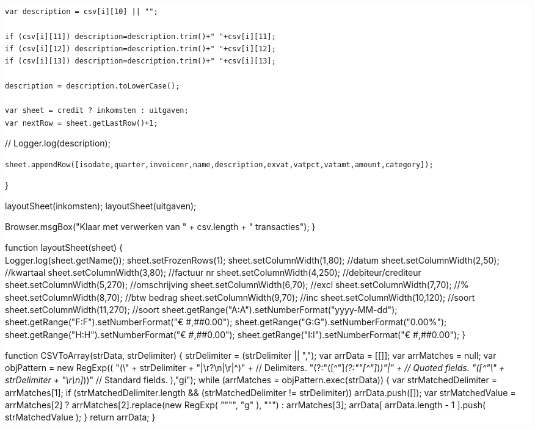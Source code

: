     var description = csv[i][10] || "";
    
    if (csv[i][11]) description=description.trim()+" "+csv[i][11];
    if (csv[i][12]) description=description.trim()+" "+csv[i][12];
    if (csv[i][13]) description=description.trim()+" "+csv[i][13];
    
    description = description.toLowerCase();
    
    var sheet = credit ? inkomsten : uitgaven;
    var nextRow = sheet.getLastRow()+1;
      
//    Logger.log(description);
    
    sheet.appendRow([isodate,quarter,invoicenr,name,description,exvat,vatpct,vatamt,amount,category]);
  }

  layoutSheet(inkomsten);
  layoutSheet(uitgaven);
  
  Browser.msgBox("Klaar met verwerken van " + csv.length + " transacties");
}

function layoutSheet(sheet) {  
  Logger.log(sheet.getName());
  sheet.setFrozenRows(1);
  sheet.setColumnWidth(1,80); //datum
  sheet.setColumnWidth(2,50); //kwartaal
  sheet.setColumnWidth(3,80); //factuur nr
  sheet.setColumnWidth(4,250); //debiteur/crediteur
  sheet.setColumnWidth(5,270); //omschrijving
  sheet.setColumnWidth(6,70); //excl
  sheet.setColumnWidth(7,70); //%
  sheet.setColumnWidth(8,70); //btw bedrag
  sheet.setColumnWidth(9,70); //inc
  sheet.setColumnWidth(10,120); //soort
  sheet.setColumnWidth(11,270); //soort
  sheet.getRange("A:A").setNumberFormat("yyyy-MM-dd");
  sheet.getRange("F:F").setNumberFormat("€ #,##0.00");
  sheet.getRange("G:G").setNumberFormat("0.00%");
  sheet.getRange("H:H").setNumberFormat("€ #,##0.00");
  sheet.getRange("I:I").setNumberFormat("€ #,##0.00");
}

function CSVToArray(strData, strDelimiter) {
  strDelimiter = (strDelimiter || ",");
  var arrData = [[]];
  var arrMatches = null;
  var objPattern = new RegExp((
      "(\\" + strDelimiter + "|\\r?\\n|\\r|^)" +    // Delimiters.
      "(?:\"([^\"]*(?:\"\"[^\"]*)*)\"|" +           // Quoted fields.
      "([^\"\\" + strDelimiter + "\\r\\n]*))"       // Standard fields.
    ),"gi");
  while (arrMatches = objPattern.exec(strData)) {
    var strMatchedDelimiter = arrMatches[1];
    if (strMatchedDelimiter.length && (strMatchedDelimiter != strDelimiter)) arrData.push([]);
    var strMatchedValue = arrMatches[2] ? arrMatches[2].replace(new RegExp( "\"\"", "g" ), "\"") : arrMatches[3];
    arrData[ arrData.length - 1 ].push( strMatchedValue );
  }
  return arrData;
}
</code>
